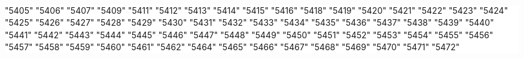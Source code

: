 "5405"
"5406"
"5407"
"5409"
"5411"
"5412"
"5413"
"5414"
"5415"
"5416"
"5418"
"5419"
"5420"
"5421"
"5422"
"5423"
"5424"
"5425"
"5426"
"5427"
"5428"
"5429"
"5430"
"5431"
"5432"
"5433"
"5434"
"5435"
"5436"
"5437"
"5438"
"5439"
"5440"
"5441"
"5442"
"5443"
"5444"
"5445"
"5446"
"5447"
"5448"
"5449"
"5450"
"5451"
"5452"
"5453"
"5454"
"5455"
"5456"
"5457"
"5458"
"5459"
"5460"
"5461"
"5462"
"5464"
"5465"
"5466"
"5467"
"5468"
"5469"
"5470"
"5471"
"5472"